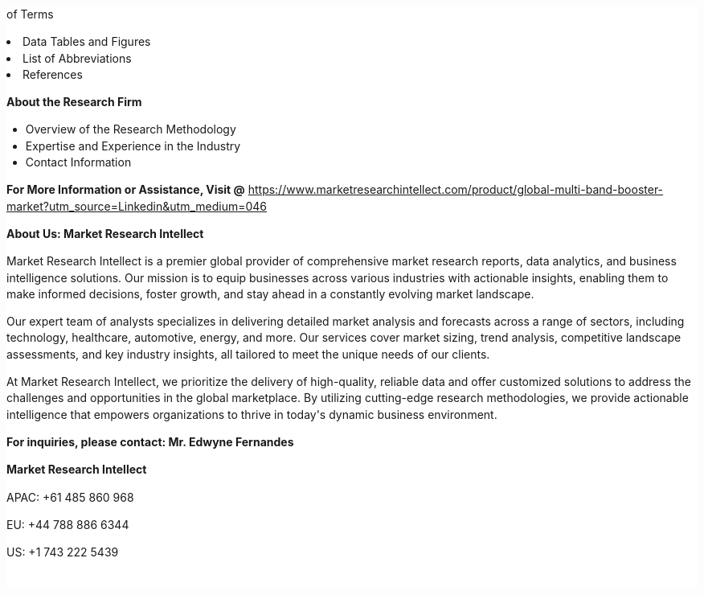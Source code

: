 of Terms</li><li>Data Tables and Figures</li><li>List of Abbreviations</li><li>References</li></ul><p><strong>About the Research Firm</strong></p><ul><li>Overview of the Research Methodology</li><li>Expertise and Experience in the Industry</li><li>Contact Information</li></ul></div><div class="article-main__content" data-test-id="publishing-text-block"><p><span class="font-[700]"><strong>For More Information or Assistance, Visit @</strong>&nbsp;<a href="https://www.marketresearchintellect.com/product/global-multi-band-booster-market?utm_source=Linkedin&utm_medium=046">https://www.marketresearchintellect.com/product/global-multi-band-booster-market?utm_source=Linkedin&utm_medium=046</a></span></p><p><strong>About Us: Market Research Intellect</strong></p><p>Market Research Intellect is a premier global provider of comprehensive market research reports, data analytics, and business intelligence solutions. Our mission is to equip businesses across various industries with actionable insights, enabling them to make informed decisions, foster growth, and stay ahead in a constantly evolving market landscape.</p><p>Our expert team of analysts specializes in delivering detailed market analysis and forecasts across a range of sectors, including technology, healthcare, automotive, energy, and more. Our services cover market sizing, trend analysis, competitive landscape assessments, and key industry insights, all tailored to meet the unique needs of our clients.</p><p>At Market Research Intellect, we prioritize the delivery of high-quality, reliable data and offer customized solutions to address the challenges and opportunities in the global marketplace. By utilizing cutting-edge research methodologies, we provide actionable intelligence that empowers organizations to thrive in today's dynamic business environment.</p><p><strong>For inquiries, please contact: Mr. Edwyne Fernandes</strong></p><p><strong>Market Research Intellect</strong></p><p>APAC: +61 485 860 968</p><p>EU: +44 788 886 6344</p><p>US: +1 743 222 5439</p></div><div class="article-main__content" data-test-id="publishing-text-block">&nbsp;</div>
